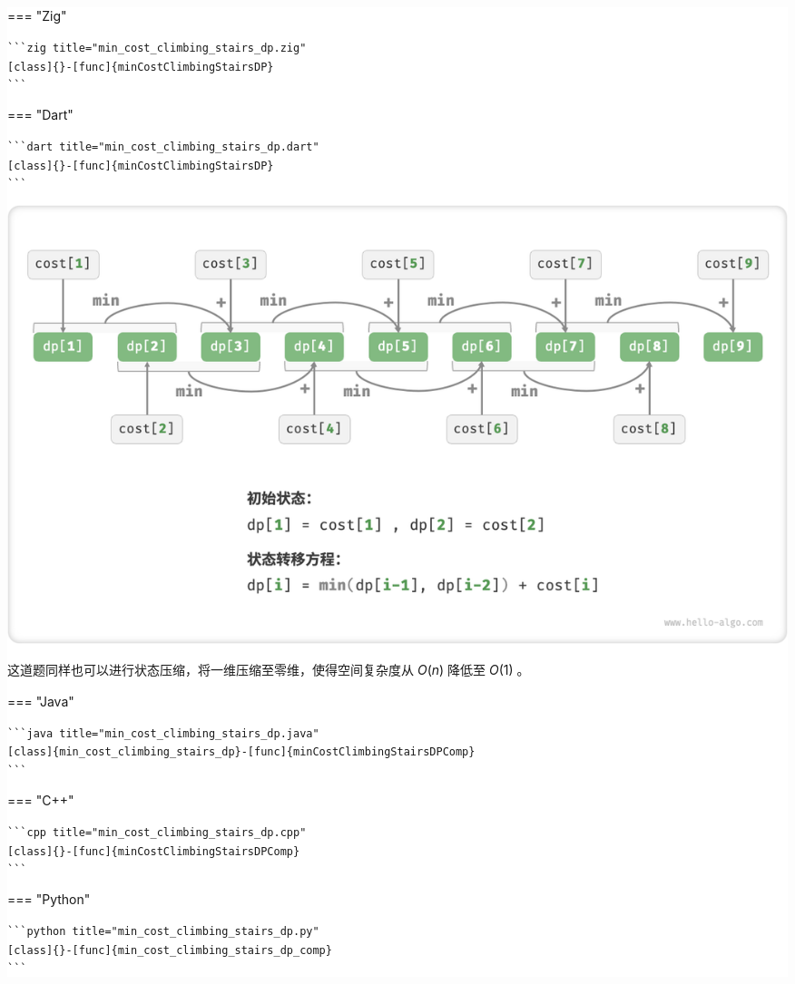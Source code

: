 === "Zig"

    ```zig title="min_cost_climbing_stairs_dp.zig"
    [class]{}-[func]{minCostClimbingStairsDP}
    ```

=== "Dart"

    ```dart title="min_cost_climbing_stairs_dp.dart"
    [class]{}-[func]{minCostClimbingStairsDP}
    ```

![爬楼梯最小代价的动态规划过程](dp_problem_features.assets/min_cost_cs_dp.png)

这道题同样也可以进行状态压缩，将一维压缩至零维，使得空间复杂度从 $O(n)$ 降低至 $O(1)$ 。

=== "Java"

    ```java title="min_cost_climbing_stairs_dp.java"
    [class]{min_cost_climbing_stairs_dp}-[func]{minCostClimbingStairsDPComp}
    ```

=== "C++"

    ```cpp title="min_cost_climbing_stairs_dp.cpp"
    [class]{}-[func]{minCostClimbingStairsDPComp}
    ```

=== "Python"

    ```python title="min_cost_climbing_stairs_dp.py"
    [class]{}-[func]{min_cost_climbing_stairs_dp_comp}
    ```
